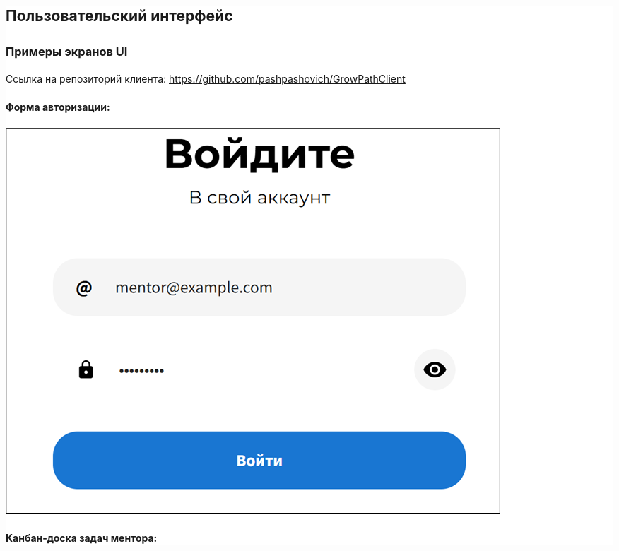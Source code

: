 ## **Пользовательский интерфейс**

### Примеры экранов UI

Ссылка на репозиторий клиента: https://github.com/pashpashovich/GrowPathClient

#### Форма авторизации:

![img.png](img.png)

#### Канбан-доска задач ментора:
